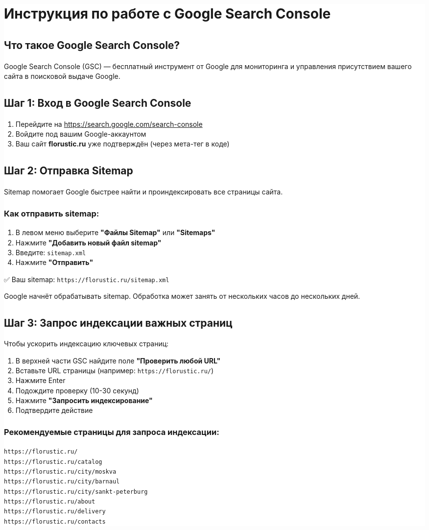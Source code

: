 # Инструкция по работе с Google Search Console

## Что такое Google Search Console?

Google Search Console (GSC) — бесплатный инструмент от Google для мониторинга и управления присутствием вашего сайта в поисковой выдаче Google.

## Шаг 1: Вход в Google Search Console

1. Перейдите на https://search.google.com/search-console
2. Войдите под вашим Google-аккаунтом
3. Ваш сайт **florustic.ru** уже подтверждён (через мета-тег в коде)

## Шаг 2: Отправка Sitemap

Sitemap помогает Google быстрее найти и проиндексировать все страницы сайта.

### Как отправить sitemap:

1. В левом меню выберите **"Файлы Sitemap"** или **"Sitemaps"**
2. Нажмите **"Добавить новый файл sitemap"**
3. Введите: `sitemap.xml`
4. Нажмите **"Отправить"**

✅ Ваш sitemap: `https://florustic.ru/sitemap.xml`

Google начнёт обрабатывать sitemap. Обработка может занять от нескольких часов до нескольких дней.

## Шаг 3: Запрос индексации важных страниц

Чтобы ускорить индексацию ключевых страниц:

1. В верхней части GSC найдите поле **"Проверить любой URL"**
2. Вставьте URL страницы (например: `https://florustic.ru/`)
3. Нажмите Enter
4. Подождите проверку (10-30 секунд)
5. Нажмите **"Запросить индексирование"**
6. Подтвердите действие

### Рекомендуемые страницы для запроса индексации:

```
https://florustic.ru/
https://florustic.ru/catalog
https://florustic.ru/city/moskva
https://florustic.ru/city/barnaul
https://florustic.ru/city/sankt-peterburg
https://florustic.ru/about
https://florustic.ru/delivery
https://florustic.ru/contacts
```
